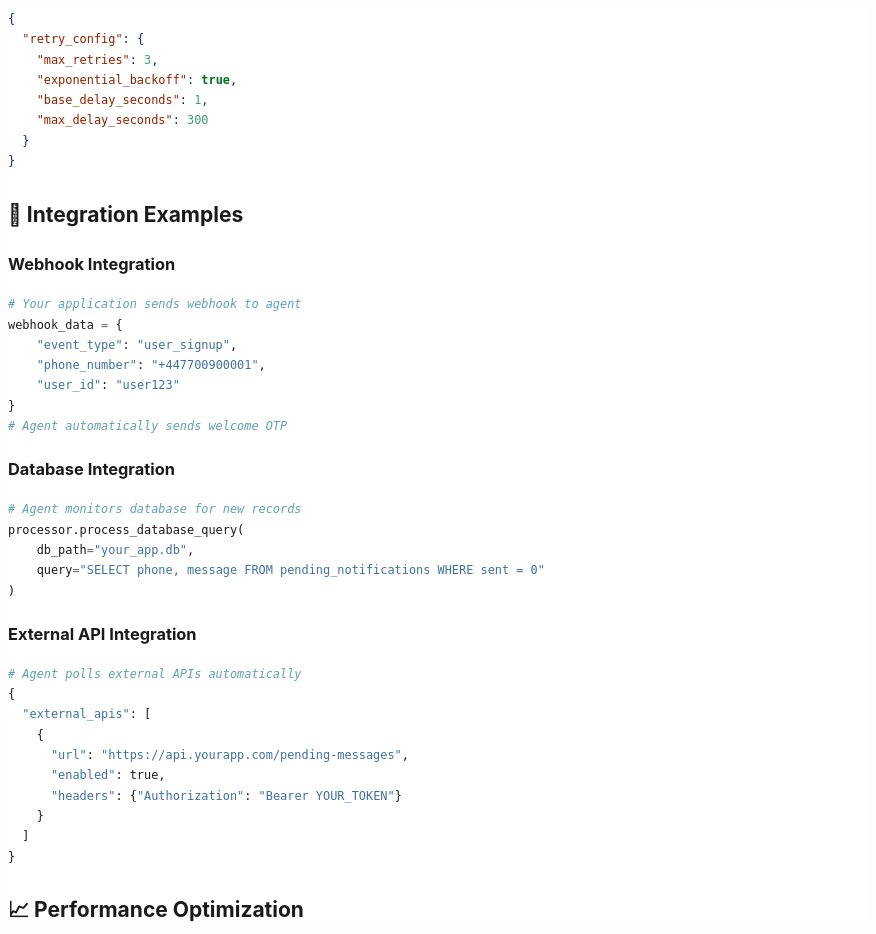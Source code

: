 ```json
{
  "retry_config": {
    "max_retries": 3,
    "exponential_backoff": true,
    "base_delay_seconds": 1,
    "max_delay_seconds": 300
  }
}
```

## 🔗 Integration Examples

### Webhook Integration

```python
# Your application sends webhook to agent
webhook_data = {
    "event_type": "user_signup",
    "phone_number": "+447700900001",
    "user_id": "user123"
}
# Agent automatically sends welcome OTP
```

### Database Integration

```python
# Agent monitors database for new records
processor.process_database_query(
    db_path="your_app.db",
    query="SELECT phone, message FROM pending_notifications WHERE sent = 0"
)
```

### External API Integration

```python
# Agent polls external APIs automatically
{
  "external_apis": [
    {
      "url": "https://api.yourapp.com/pending-messages",
      "enabled": true,
      "headers": {"Authorization": "Bearer YOUR_TOKEN"}
    }
  ]
}
```

## 📈 Performance Optimization
